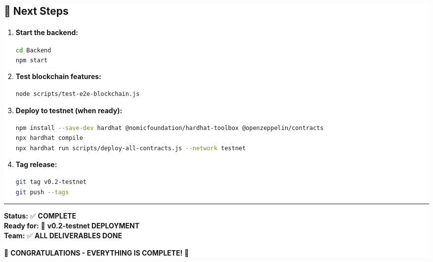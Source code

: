 ## 🚀 **Next Steps**

1. **Start the backend:**
   ```bash
   cd Backend
   npm start
   ```

2. **Test blockchain features:**
   ```bash
   node scripts/test-e2e-blockchain.js
   ```

3. **Deploy to testnet (when ready):**
   ```bash
   npm install --save-dev hardhat @nomicfoundation/hardhat-toolbox @openzeppelin/contracts
   npx hardhat compile
   npx hardhat run scripts/deploy-all-contracts.js --network testnet
   ```

4. **Tag release:**
   ```bash
   git tag v0.2-testnet
   git push --tags
   ```

---

**Status:** ✅ **COMPLETE**  
**Ready for:** 🚀 **v0.2-testnet DEPLOYMENT**  
**Team:** ✅ **ALL DELIVERABLES DONE**

🎉 **CONGRATULATIONS - EVERYTHING IS COMPLETE!** 🎉

